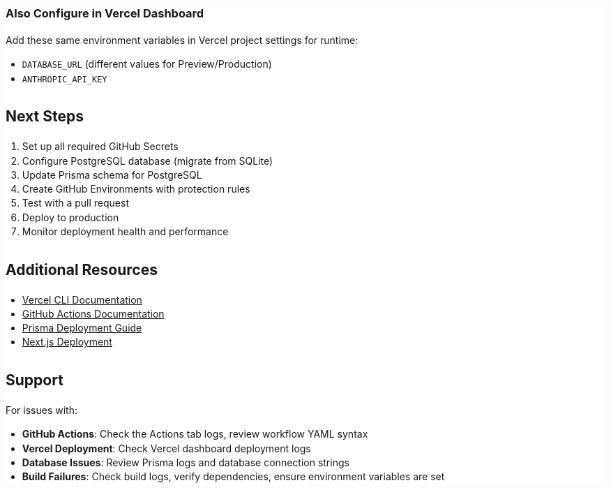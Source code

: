 ### Also Configure in Vercel Dashboard

Add these same environment variables in Vercel project settings for runtime:

- `DATABASE_URL` (different values for Preview/Production)
- `ANTHROPIC_API_KEY`

## Next Steps

1. Set up all required GitHub Secrets
2. Configure PostgreSQL database (migrate from SQLite)
3. Update Prisma schema for PostgreSQL
4. Create GitHub Environments with protection rules
5. Test with a pull request
6. Deploy to production
7. Monitor deployment health and performance

## Additional Resources

- [Vercel CLI Documentation](https://vercel.com/docs/cli)
- [GitHub Actions Documentation](https://docs.github.com/actions)
- [Prisma Deployment Guide](https://www.prisma.io/docs/guides/deployment/deployment-guides)
- [Next.js Deployment](https://nextjs.org/docs/deployment)

## Support

For issues with:

- **GitHub Actions**: Check the Actions tab logs, review workflow YAML syntax
- **Vercel Deployment**: Check Vercel dashboard deployment logs
- **Database Issues**: Review Prisma logs and database connection strings
- **Build Failures**: Check build logs, verify dependencies, ensure environment variables are set
